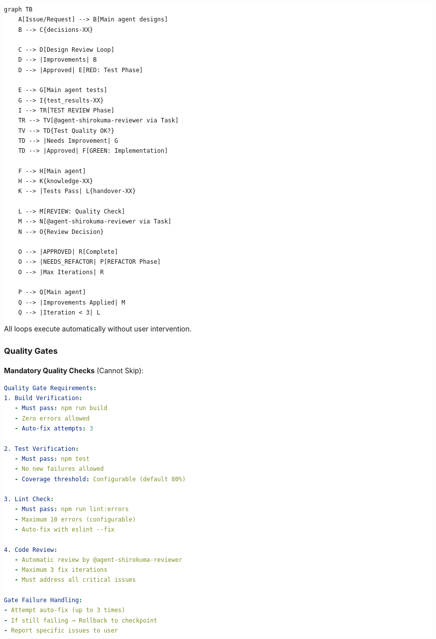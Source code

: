```mermaid
graph TB
    A[Issue/Request] --> B[Main agent designs]
    B --> C{decisions-XX}
    
    C --> D[Design Review Loop]
    D --> |Improvements| B
    D --> |Approved| E[RED: Test Phase]
    
    E --> G[Main agent tests]
    G --> I{test_results-XX}
    I --> TR[TEST REVIEW Phase]
    TR --> TV[@agent-shirokuma-reviewer via Task]
    TV --> TD{Test Quality OK?}
    TD --> |Needs Improvement| G
    TD --> |Approved| F[GREEN: Implementation]
    
    F --> H[Main agent]
    H --> K{knowledge-XX}
    K --> |Tests Pass| L{handover-XX}
    
    L --> M[REVIEW: Quality Check]
    M --> N[@agent-shirokuma-reviewer via Task]
    N --> O{Review Decision}
    
    O --> |APPROVED| R[Complete]
    O --> |NEEDS_REFACTOR| P[REFACTOR Phase]
    O --> |Max Iterations| R
    
    P --> Q[Main agent]
    Q --> |Improvements Applied| M
    Q --> |Iteration < 3| L
```

All loops execute automatically without user intervention.

### Quality Gates

**Mandatory Quality Checks** (Cannot Skip):
```yaml
Quality Gate Requirements:
1. Build Verification:
   - Must pass: npm run build
   - Zero errors allowed
   - Auto-fix attempts: 3
   
2. Test Verification:
   - Must pass: npm test
   - No new failures allowed
   - Coverage threshold: Configurable (default 80%)
   
3. Lint Check:
   - Must pass: npm run lint:errors
   - Maximum 10 errors (configurable)
   - Auto-fix with eslint --fix
   
4. Code Review:
   - Automatic review by @agent-shirokuma-reviewer
   - Maximum 3 fix iterations
   - Must address all critical issues

Gate Failure Handling:
- Attempt auto-fix (up to 3 times)
- If still failing → Rollback to checkpoint
- Report specific issues to user
```